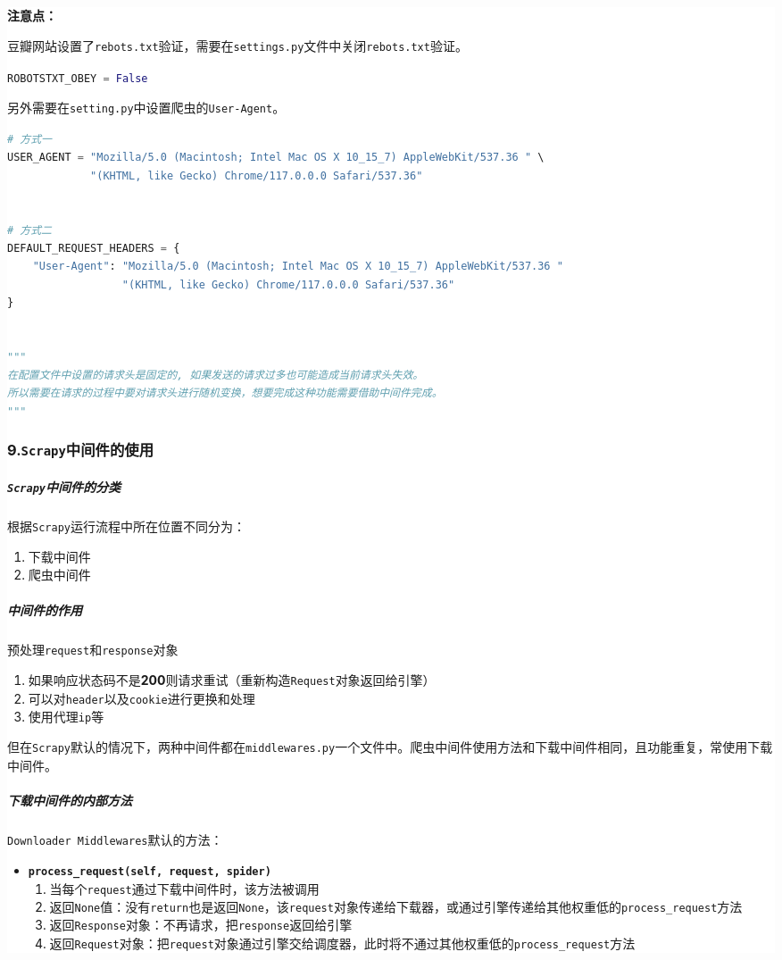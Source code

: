 

**注意点：**

豆瓣网站设置了`rebots.txt`验证，需要在`settings.py`文件中关闭`rebots.txt`验证。

```python
ROBOTSTXT_OBEY = False
```

另外需要在`setting.py`中设置爬虫的`User-Agent`。

```python
# 方式一
USER_AGENT = "Mozilla/5.0 (Macintosh; Intel Mac OS X 10_15_7) AppleWebKit/537.36 " \
             "(KHTML, like Gecko) Chrome/117.0.0.0 Safari/537.36"


# 方式二
DEFAULT_REQUEST_HEADERS = {
    "User-Agent": "Mozilla/5.0 (Macintosh; Intel Mac OS X 10_15_7) AppleWebKit/537.36 "
                  "(KHTML, like Gecko) Chrome/117.0.0.0 Safari/537.36"
}


"""
在配置文件中设置的请求头是固定的, 如果发送的请求过多也可能造成当前请求头失效。
所以需要在请求的过程中要对请求头进行随机变换，想要完成这种功能需要借助中间件完成。
"""
```



### 9.`Scrapy`中间件的使用

##### `Scrapy`中间件的分类

根据`Scrapy`运行流程中所在位置不同分为：

1. 下载中间件
2. 爬虫中间件



##### 中间件的作用

预处理`request`和`response`对象

1. 如果响应状态码不是**200**则请求重试（重新构造`Request`对象返回给引擎）
2. 可以对`header`以及`cookie`进行更换和处理
3. 使用代理`ip`等

但在`Scrapy`默认的情况下，两种中间件都在`middlewares.py`一个文件中。爬虫中间件使用方法和下载中间件相同，且功能重复，常使用下载中间件。



##### 下载中间件的内部方法

`Downloader Middlewares`默认的方法：

- **`process_request(self, request, spider)`**
  1. 当每个`request`通过下载中间件时，该方法被调用
  2. 返回`None`值：没有`return`也是返回`None`，该`request`对象传递给下载器，或通过引擎传递给其他权重低的`process_request`方法
  3. 返回`Response`对象：不再请求，把`response`返回给引擎
  4. 返回`Request`对象：把`request`对象通过引擎交给调度器，此时将不通过其他权重低的`process_request`方法

